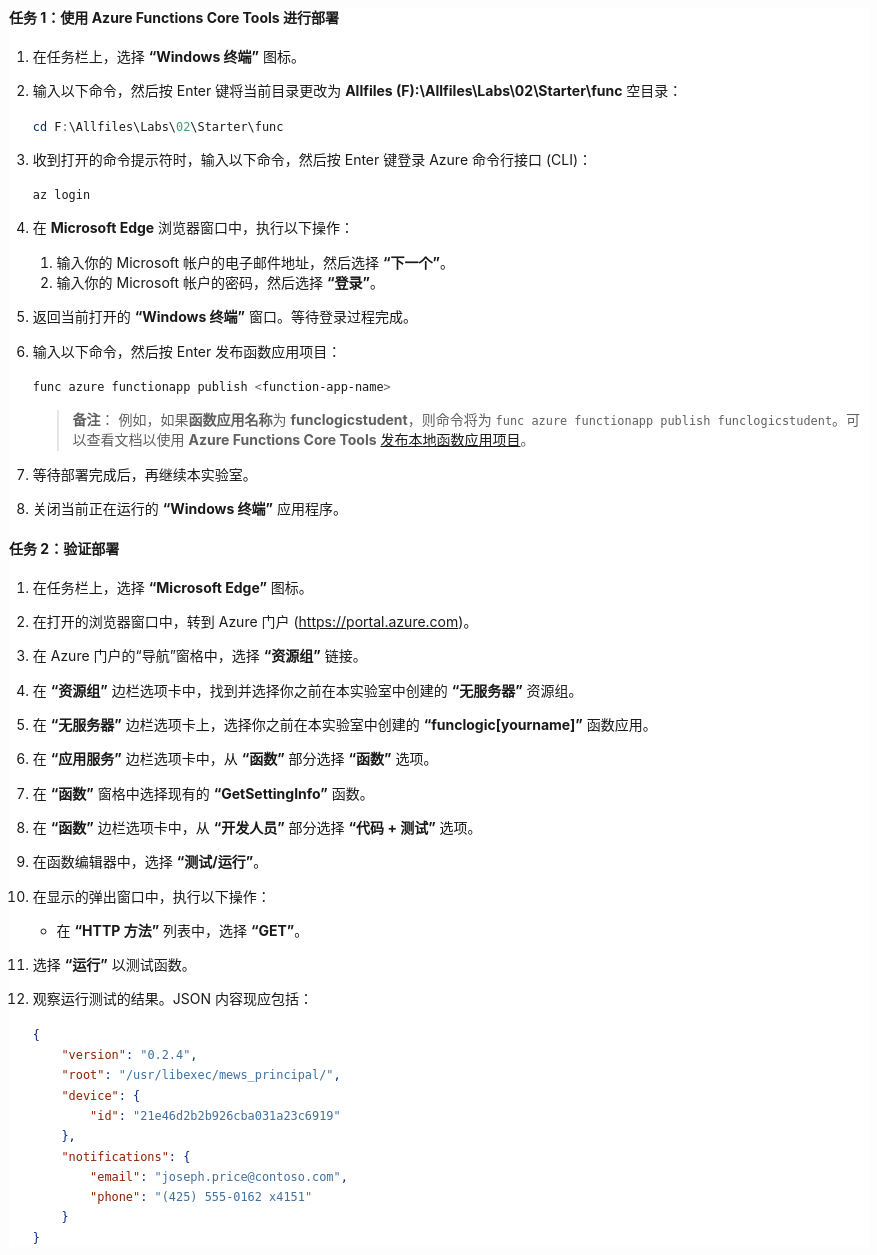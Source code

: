 #### 任务 1：使用 Azure Functions Core Tools 进行部署

1. 在任务栏上，选择 **“Windows 终端”** 图标。
1. 输入以下命令，然后按 Enter 键将当前目录更改为 **Allfiles (F):\\Allfiles\\Labs\\02\\Starter\\func** 空目录：

    ```powershell
    cd F:\Allfiles\Labs\02\Starter\func
    ```

1. 收到打开的命令提示符时，输入以下命令，然后按 Enter 键登录 Azure 命令行接口 (CLI)：

    ```powershell
    az login
    ```

1. 在 **Microsoft Edge** 浏览器窗口中，执行以下操作：
    1. 输入你的 Microsoft 帐户的电子邮件地址，然后选择 **“下一个”**。
    1. 输入你的 Microsoft 帐户的密码，然后选择 **“登录”**。
1. 返回当前打开的 **“Windows 终端”** 窗口。等待登录过程完成。
1. 输入以下命令，然后按 Enter 发布函数应用项目：

    ```powershell
    func azure functionapp publish <function-app-name>
    ```

    > **备注**： 例如，如果**函数应用名称**为 **funclogicstudent**，则命令将为 ``func azure functionapp publish funclogicstudent``。可以查看文档以使用 **Azure Functions Core Tools** [发布本地函数应用项目][azure-functions-core-tools-publish-azure]。
1. 等待部署完成后，再继续本实验室。
1. 关闭当前正在运行的 **“Windows 终端”** 应用程序。

#### 任务 2：验证部署

1. 在任务栏上，选择 **“Microsoft Edge”** 图标。
1. 在打开的浏览器窗口中，转到 Azure 门户 (<https://portal.azure.com>)。
1. 在 Azure 门户的“导航”窗格中，选择 **“资源组”** 链接。
1. 在 **“资源组”** 边栏选项卡中，找到并选择你之前在本实验室中创建的 **“无服务器”** 资源组。
1. 在 **“无服务器”** 边栏选项卡上，选择你之前在本实验室中创建的 **“funclogic[yourname]”** 函数应用。
1. 在 **“应用服务”** 边栏选项卡中，从 **“函数”** 部分选择 **“函数”** 选项。
1. 在 **“函数”** 窗格中选择现有的 **“GetSettingInfo”** 函数。
1. 在 **“函数”** 边栏选项卡中，从 **“开发人员”** 部分选择 **“代码 + 测试”** 选项。
1. 在函数编辑器中，选择 **“测试/运行”**。
1. 在显示的弹出窗口中，执行以下操作：
    - 在 **“HTTP 方法”** 列表中，选择 **“GET”**。
1. 选择 **“运行”** 以测试函数。
1. 观察运行测试的结果。JSON 内容现应包括：

    ```json
    {
        "version": "0.2.4",
        "root": "/usr/libexec/mews_principal/",
        "device": {
            "id": "21e46d2b2b926cba031a23c6919"
        },
        "notifications": {
            "email": "joseph.price@contoso.com",
            "phone": "(425) 555-0162 x4151"
        }
    }
    ```


[azure-functions-core-tools-new-function]: https://docs.microsoft.com/azure/azure-functions/functions-run-local#create-func
[azure-functions-core-tools-new-project]: https://docs.microsoft.com/azure/azure-functions/functions-run-local#create-a-local-functions-project
[azure-functions-core-tools-start-function]: https://docs.microsoft.com/azure/azure-functions/functions-run-local#start
[azure-functions-core-tools-publish-azure]: https://docs.microsoft.com/azure/azure-functions/functions-run-local#publish